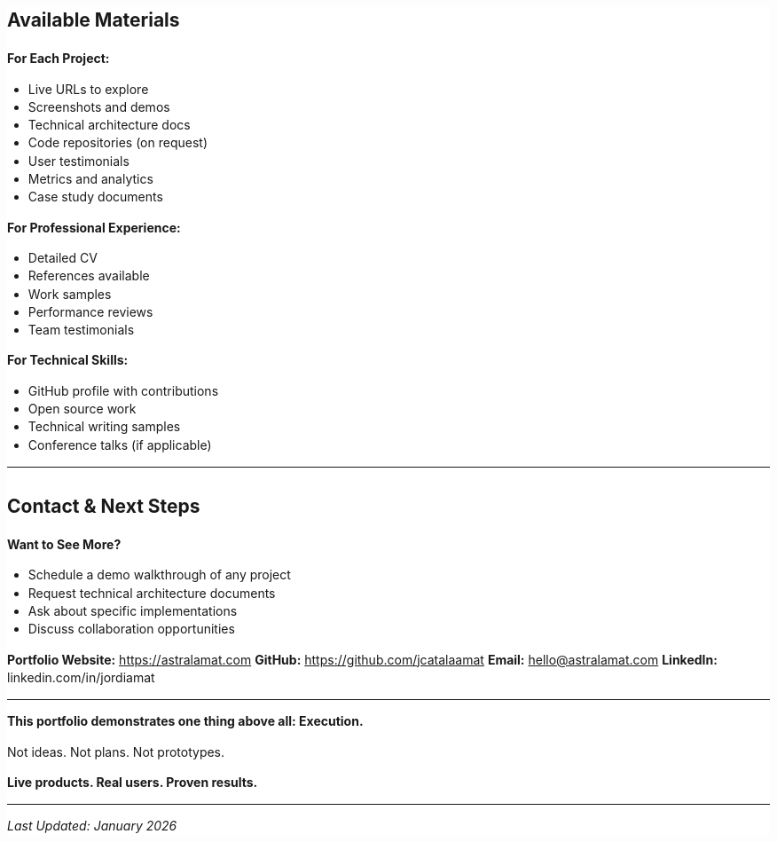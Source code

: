 
## Available Materials

**For Each Project:**
- Live URLs to explore
- Screenshots and demos
- Technical architecture docs
- Code repositories (on request)
- User testimonials
- Metrics and analytics
- Case study documents

**For Professional Experience:**
- Detailed CV
- References available
- Work samples
- Performance reviews
- Team testimonials

**For Technical Skills:**
- GitHub profile with contributions
- Open source work
- Technical writing samples
- Conference talks (if applicable)

---

## Contact & Next Steps

**Want to See More?**
- Schedule a demo walkthrough of any project
- Request technical architecture documents
- Ask about specific implementations
- Discuss collaboration opportunities

**Portfolio Website:** https://astralamat.com
**GitHub:** https://github.com/jcatalaamat
**Email:** hello@astralamat.com
**LinkedIn:** linkedin.com/in/jordiamat

---

**This portfolio demonstrates one thing above all: Execution.**

Not ideas. Not plans. Not prototypes.

**Live products. Real users. Proven results.**

---

*Last Updated: January 2026*
